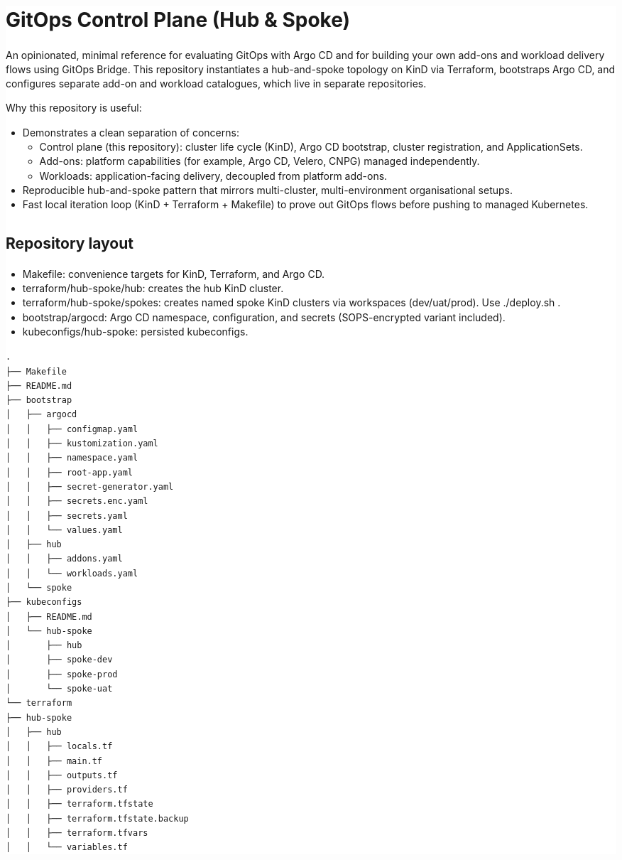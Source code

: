 # GitOps Control Plane (Hub & Spoke)

An opinionated, minimal reference for evaluating GitOps with Argo CD and for building your own add-ons and workload delivery flows using GitOps Bridge. This repository instantiates a hub-and-spoke topology on KinD via Terraform, bootstraps Argo CD, and configures separate add-on and workload catalogues, which live in separate repositories.

Why this repository is useful:
- Demonstrates a clean separation of concerns:
  - Control plane (this repository): cluster life cycle (KinD), Argo CD bootstrap, cluster registration, and ApplicationSets.
  - Add-ons: platform capabilities (for example, Argo CD, Velero, CNPG) managed independently.
  - Workloads: application-facing delivery, decoupled from platform add-ons.
- Reproducible hub-and-spoke pattern that mirrors multi-cluster, multi-environment organisational setups.
- Fast local iteration loop (KinD + Terraform + Makefile) to prove out GitOps flows before pushing to managed Kubernetes.

## Repository layout
- Makefile: convenience targets for KinD, Terraform, and Argo CD.
- terraform/hub-spoke/hub: creates the hub KinD cluster.
- terraform/hub-spoke/spokes: creates named spoke KinD clusters via workspaces (dev/uat/prod). Use ./deploy.sh <workspace>.
- bootstrap/argocd: Argo CD namespace, configuration, and secrets (SOPS-encrypted variant included).
- kubeconfigs/hub-spoke: persisted kubeconfigs.

```md
.
├── Makefile
├── README.md
├── bootstrap
│   ├── argocd
│   │   ├── configmap.yaml
│   │   ├── kustomization.yaml
│   │   ├── namespace.yaml
│   │   ├── root-app.yaml
│   │   ├── secret-generator.yaml
│   │   ├── secrets.enc.yaml
│   │   ├── secrets.yaml
│   │   └── values.yaml
│   ├── hub
│   │   ├── addons.yaml
│   │   └── workloads.yaml
│   └── spoke
├── kubeconfigs
│   ├── README.md
│   └── hub-spoke
│       ├── hub
│       ├── spoke-dev
│       ├── spoke-prod
│       └── spoke-uat
└── terraform
├── hub-spoke
│   ├── hub
│   │   ├── locals.tf
│   │   ├── main.tf
│   │   ├── outputs.tf
│   │   ├── providers.tf
│   │   ├── terraform.tfstate
│   │   ├── terraform.tfstate.backup
│   │   ├── terraform.tfvars
│   │   └── variables.tf
```